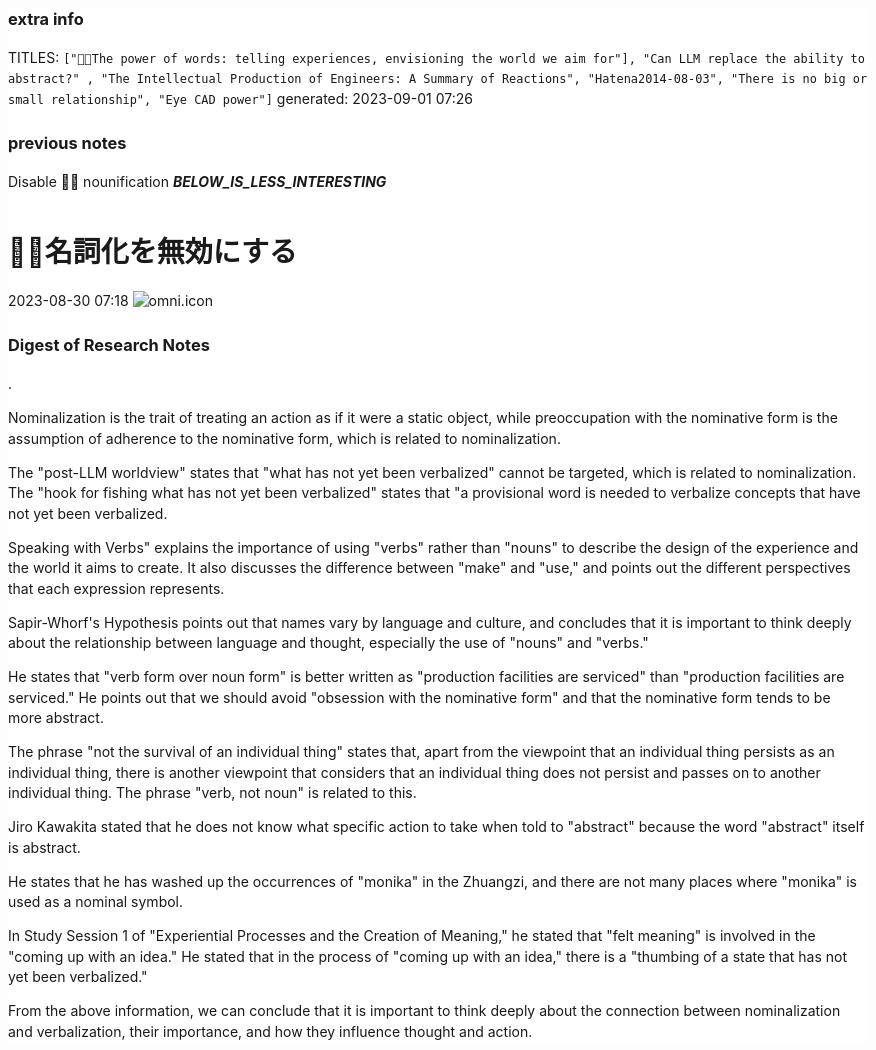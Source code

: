 ### extra info
TITLES: `["🤖🔁The power of words: telling experiences, envisioning the world we aim for"], "Can LLM replace the ability to abstract?" , "The Intellectual Production of Engineers: A Summary of Reactions", "Hatena2014-08-03", "There is no big or small relationship", "Eye CAD power"]`
generated: 2023-09-01 07:26
### previous notes
Disable 🤖🔁 nounification
___BELOW_IS_LESS_INTERESTING___
# 🤖🔁名詞化を無効にする
 2023-08-30 07:18 <img src='https://scrapbox.io/api/pages/nishio-en/omni/icon' alt='omni.icon' height="19.5"/>
### Digest of Research Notes
.

Nominalization is the trait of treating an action as if it were a static object, while preoccupation with the nominative form is the assumption of adherence to the nominative form, which is related to nominalization.

The "post-LLM worldview" states that "what has not yet been verbalized" cannot be targeted, which is related to nominalization. The "hook for fishing what has not yet been verbalized" states that "a provisional word is needed to verbalize concepts that have not yet been verbalized.

Speaking with Verbs" explains the importance of using "verbs" rather than "nouns" to describe the design of the experience and the world it aims to create. It also discusses the difference between "make" and "use," and points out the different perspectives that each expression represents.

Sapir-Whorf's Hypothesis points out that names vary by language and culture, and concludes that it is important to think deeply about the relationship between language and thought, especially the use of "nouns" and "verbs."

He states that "verb form over noun form" is better written as "production facilities are serviced" than "production facilities are serviced." He points out that we should avoid "obsession with the nominative form" and that the nominative form tends to be more abstract.

The phrase "not the survival of an individual thing" states that, apart from the viewpoint that an individual thing persists as an individual thing, there is another viewpoint that considers that an individual thing does not persist and passes on to another individual thing. The phrase "verb, not noun" is related to this.

Jiro Kawakita stated that he does not know what specific action to take when told to "abstract" because the word "abstract" itself is abstract.

He states that he has washed up the occurrences of "monika" in the Zhuangzi, and there are not many places where "monika" is used as a nominal symbol.

In Study Session 1 of "Experiential Processes and the Creation of Meaning," he stated that "felt meaning" is involved in the "coming up with an idea." He stated that in the process of "coming up with an idea," there is a "thumbing of a state that has not yet been verbalized."

From the above information, we can conclude that it is important to think deeply about the connection between nominalization and verbalization, their importance, and how they influence thought and action.
